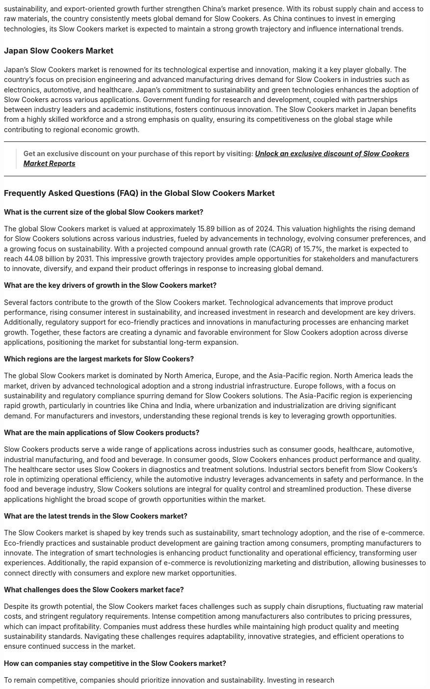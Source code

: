 sustainability, and export-oriented growth further strengthen China&rsquo;s market presence. With its robust supply chain and access to raw materials, the country consistently meets global demand for Slow Cookers. As China continues to invest in emerging technologies, its Slow Cookers market is expected to maintain a strong growth trajectory and influence international trends.</p><h3>Japan Slow Cookers Market</h3><p>Japan&rsquo;s Slow Cookers market is renowned for its technological expertise and innovation, making it a key player globally. The country&rsquo;s focus on precision engineering and advanced manufacturing drives demand for Slow Cookers in industries such as electronics, automotive, and healthcare. Japan&rsquo;s commitment to sustainability and green technologies enhances the adoption of Slow Cookers across various applications. Government funding for research and development, coupled with partnerships between industry leaders and academic institutions, fosters continuous innovation. The Slow Cookers market in Japan benefits from a highly skilled workforce and a strong emphasis on quality, ensuring its competitiveness on the global stage while contributing to regional economic growth.</p><hr /><blockquote><p><strong>Get an exclusive discount on your purchase of this report by visiting: <em><a href="://marketresearchpulse.com/ask-for-discount/58856?utm_source=Github&amp;utm_medium=091">Unlock an exclusive discount of Slow Cookers Market Reports</a></em>&nbsp;</strong></p></blockquote><hr /><h3>Frequently Asked Questions (FAQ) in the Global Slow Cookers Market</h3><p><strong>What is the current size of the global Slow Cookers market?</strong></p><p>The global Slow Cookers market is valued at approximately 15.89 billion as of 2024. This valuation highlights the rising demand for Slow Cookers solutions across various industries, fueled by advancements in technology, evolving consumer preferences, and a growing focus on sustainability. With a projected compound annual growth rate (CAGR) of 15.7%, the market is expected to reach 44.08 billion by 2031. This impressive growth trajectory provides ample opportunities for stakeholders and manufacturers to innovate, diversify, and expand their product offerings in response to increasing global demand.</p><p><strong>What are the key drivers of growth in the Slow Cookers market?</strong></p><p>Several factors contribute to the growth of the Slow Cookers market. Technological advancements that improve product performance, rising consumer interest in sustainability, and increased investment in research and development are key drivers. Additionally, regulatory support for eco-friendly practices and innovations in manufacturing processes are enhancing market growth. Together, these factors are creating a dynamic and favorable environment for Slow Cookers adoption across diverse applications, positioning the market for substantial long-term expansion.</p><p><strong>Which regions are the largest markets for Slow Cookers?</strong></p><p>The global Slow Cookers market is dominated by North America, Europe, and the Asia-Pacific region. North America leads the market, driven by advanced technological adoption and a strong industrial infrastructure. Europe follows, with a focus on sustainability and regulatory compliance spurring demand for Slow Cookers solutions. The Asia-Pacific region is experiencing rapid growth, particularly in countries like China and India, where urbanization and industrialization are driving significant demand. For manufacturers and investors, understanding these regional trends is key to leveraging growth opportunities.</p><p><strong>What are the main applications of Slow Cookers products?</strong></p><p>Slow Cookers products serve a wide range of applications across industries such as consumer goods, healthcare, automotive, industrial manufacturing, and food and beverage. In consumer goods, Slow Cookers enhances product performance and quality. The healthcare sector uses Slow Cookers in diagnostics and treatment solutions. Industrial sectors benefit from Slow Cookers&rsquo;s role in optimizing operational efficiency, while the automotive industry leverages advancements in safety and performance. In the food and beverage industry, Slow Cookers solutions are integral for quality control and streamlined production. These diverse applications highlight the broad scope of growth opportunities within the market.</p><p><strong>What are the latest trends in the Slow Cookers market?</strong></p><p>The Slow Cookers market is shaped by key trends such as sustainability, smart technology adoption, and the rise of e-commerce. Eco-friendly practices and sustainable product development are gaining traction among consumers, prompting manufacturers to innovate. The integration of smart technologies is enhancing product functionality and operational efficiency, transforming user experiences. Additionally, the rapid expansion of e-commerce is revolutionizing marketing and distribution, allowing businesses to connect directly with consumers and explore new market opportunities.</p><p><strong>What challenges does the Slow Cookers market face?</strong></p><p>Despite its growth potential, the Slow Cookers market faces challenges such as supply chain disruptions, fluctuating raw material costs, and stringent regulatory requirements. Intense competition among manufacturers also contributes to pricing pressures, which can impact profitability. Companies must address these hurdles while maintaining high product quality and meeting sustainability standards. Navigating these challenges requires adaptability, innovative strategies, and efficient operations to ensure continued success in the market.</p><p><strong>How can companies stay competitive in the Slow Cookers market?</strong></p><p>To remain competitive, companies should prioritize innovation and sustainability. Investing in research